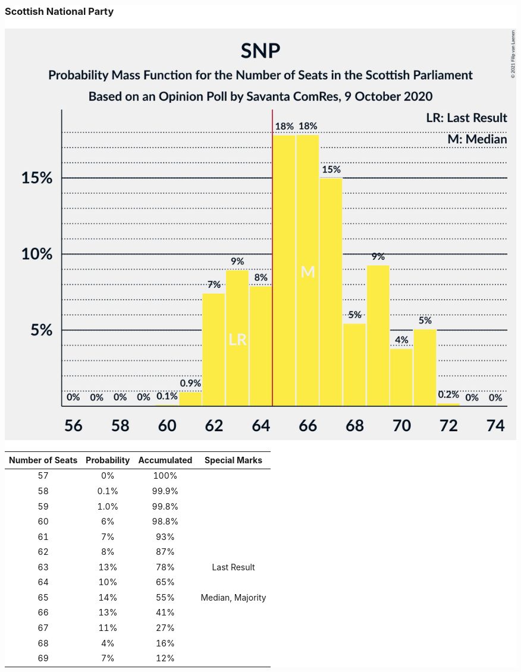 ### Scottish National Party

![Graph with seats probability mass function not yet produced](2020-10-09-SavantaComRes-coalitions-seats-pmf-snp.png "Seats Probability Mass Function")

| Number of Seats | Probability | Accumulated | Special Marks |
|:---------------:|:-----------:|:-----------:|:-------------:|
| 57 | 0% | 100% |  |
| 58 | 0.1% | 99.9% |  |
| 59 | 1.0% | 99.8% |  |
| 60 | 6% | 98.8% |  |
| 61 | 7% | 93% |  |
| 62 | 8% | 87% |  |
| 63 | 13% | 78% | Last Result |
| 64 | 10% | 65% |  |
| 65 | 14% | 55% | Median, Majority |
| 66 | 13% | 41% |  |
| 67 | 11% | 27% |  |
| 68 | 4% | 16% |  |
| 69 | 7% | 12% |  |